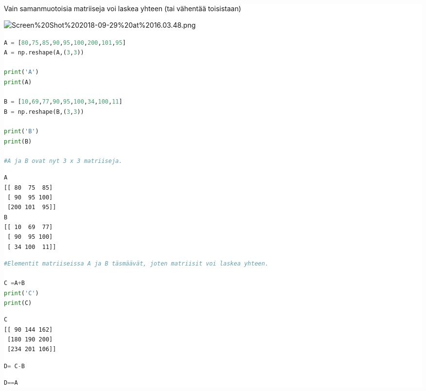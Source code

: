 Vain samanmuotoisia matriiseja voi laskea yhteen (tai vähentää toisistaan)

![Screen%20Shot%202018-09-29%20at%2016.03.48.png](../../../css/vektoritmatriisit5.png)


```python
A = [80,75,85,90,95,100,200,101,95]
A = np.reshape(A,(3,3)) 

print('A')
print(A) 

B = [10,69,77,90,95,100,34,100,11]
B = np.reshape(B,(3,3)) 

print('B')
print(B)

#A ja B ovat nyt 3 x 3 matriiseja. 

```

    A
    [[ 80  75  85]
     [ 90  95 100]
     [200 101  95]]
    B
    [[ 10  69  77]
     [ 90  95 100]
     [ 34 100  11]]



```python
#Elementit matriiseissa A ja B täsmäävät, joten matriisit voi laskea yhteen. 

C =A+B
print('C')
print(C)
```

    C
    [[ 90 144 162]
     [180 190 200]
     [234 201 106]]



```python
D= C-B
```


```python
D==A
```


